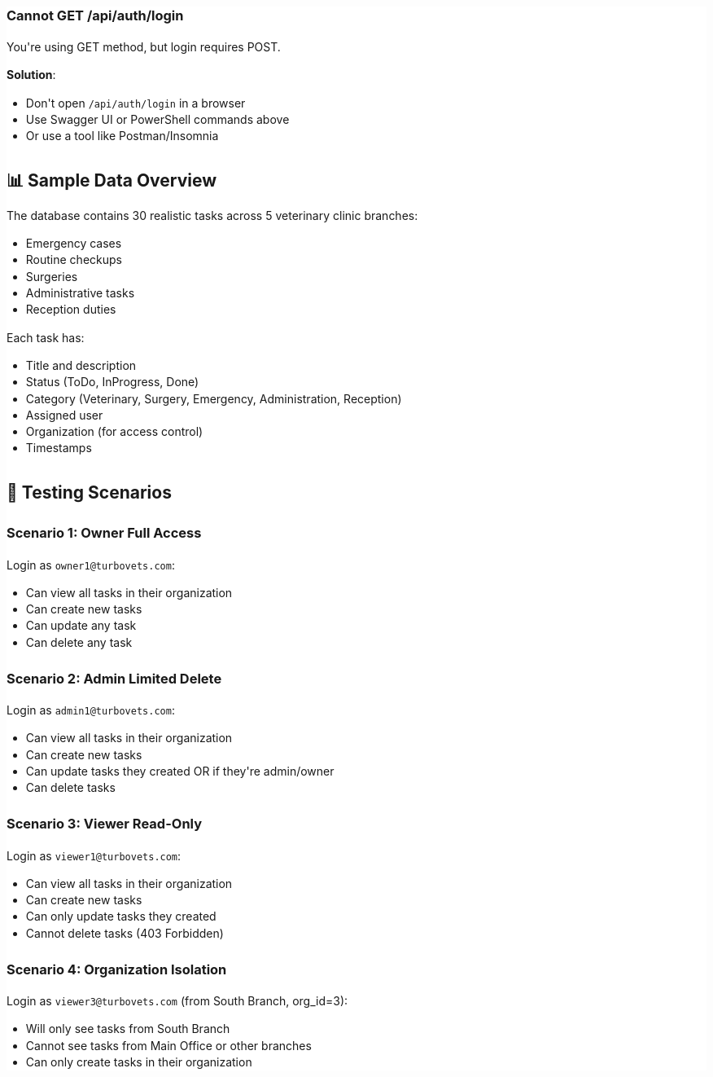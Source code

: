 ### Cannot GET /api/auth/login
You're using GET method, but login requires POST.

**Solution**:
- Don't open `/api/auth/login` in a browser
- Use Swagger UI or PowerShell commands above
- Or use a tool like Postman/Insomnia

## 📊 Sample Data Overview

The database contains 30 realistic tasks across 5 veterinary clinic branches:

- Emergency cases
- Routine checkups
- Surgeries
- Administrative tasks
- Reception duties

Each task has:
- Title and description
- Status (ToDo, InProgress, Done)
- Category (Veterinary, Surgery, Emergency, Administration, Reception)
- Assigned user
- Organization (for access control)
- Timestamps

## 🎯 Testing Scenarios

### Scenario 1: Owner Full Access
Login as `owner1@turbovets.com`:
- Can view all tasks in their organization
- Can create new tasks
- Can update any task
- Can delete any task

### Scenario 2: Admin Limited Delete
Login as `admin1@turbovets.com`:
- Can view all tasks in their organization
- Can create new tasks
- Can update tasks they created OR if they're admin/owner
- Can delete tasks

### Scenario 3: Viewer Read-Only
Login as `viewer1@turbovets.com`:
- Can view all tasks in their organization
- Can create new tasks
- Can only update tasks they created
- Cannot delete tasks (403 Forbidden)

### Scenario 4: Organization Isolation
Login as `viewer3@turbovets.com` (from South Branch, org_id=3):
- Will only see tasks from South Branch
- Cannot see tasks from Main Office or other branches
- Can only create tasks in their organization
